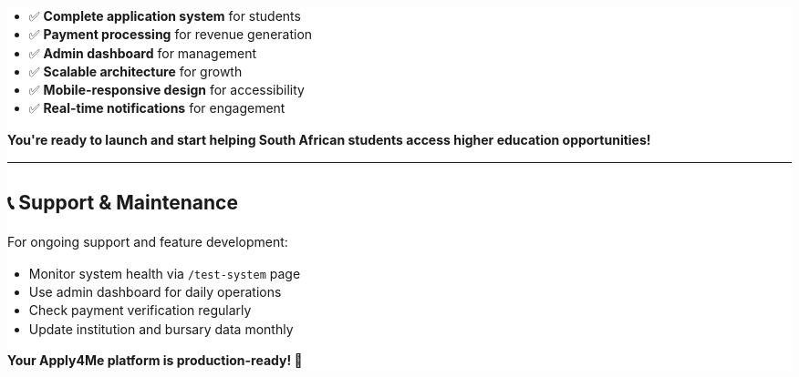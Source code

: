 - ✅ **Complete application system** for students
- ✅ **Payment processing** for revenue generation
- ✅ **Admin dashboard** for management
- ✅ **Scalable architecture** for growth
- ✅ **Mobile-responsive design** for accessibility
- ✅ **Real-time notifications** for engagement

**You're ready to launch and start helping South African students access higher education opportunities!**

---

## 📞 **Support & Maintenance**

For ongoing support and feature development:
- Monitor system health via `/test-system` page
- Use admin dashboard for daily operations
- Check payment verification regularly
- Update institution and bursary data monthly

**Your Apply4Me platform is production-ready! 🚀**
